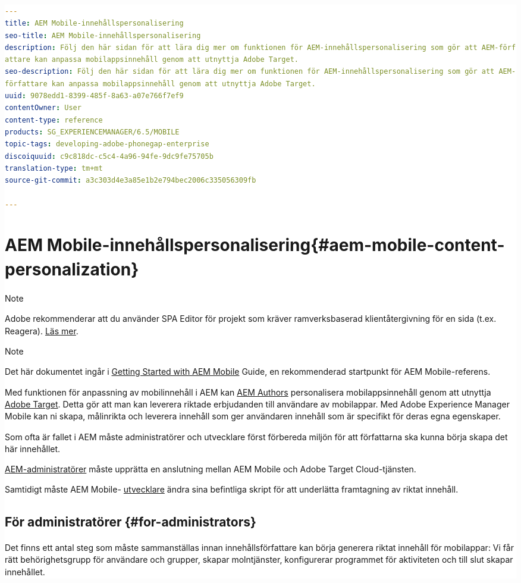 ```yaml
---
title: AEM Mobile-innehållspersonalisering
seo-title: AEM Mobile-innehållspersonalisering
description: Följ den här sidan för att lära dig mer om funktionen för AEM-innehållspersonalisering som gör att AEM-författare kan anpassa mobilappsinnehåll genom att utnyttja Adobe Target.
seo-description: Följ den här sidan för att lära dig mer om funktionen för AEM-innehållspersonalisering som gör att AEM-författare kan anpassa mobilappsinnehåll genom att utnyttja Adobe Target.
uuid: 9078edd1-8399-485f-8a63-a07e766f7ef9
contentOwner: User
content-type: reference
products: SG_EXPERIENCEMANAGER/6.5/MOBILE
topic-tags: developing-adobe-phonegap-enterprise
discoiquuid: c9c818dc-c5c4-4a96-94fe-9dc9fe75705b
translation-type: tm+mt
source-git-commit: a3c303d4e3a85e1b2e794bec2006c335056309fb

---
```



# AEM Mobile-innehållspersonalisering{#aem-mobile-content-personalization}

>[!NOTE]
>
>Adobe rekommenderar att du använder SPA Editor för projekt som kräver ramverksbaserad klientåtergivning för en sida (t.ex. Reagera). [Läs mer](/help/sites-developing/spa-overview.md).

>[!NOTE]
>
>Det här dokumentet ingår i [Getting Started with AEM Mobile](/help/mobile/getting-started-aem-mobile.md) Guide, en rekommenderad startpunkt för AEM Mobile-referens.

Med funktionen för anpassning av mobilinnehåll i AEM kan [AEM Authors](#author) personalisera mobilappsinnehåll genom att utnyttja [Adobe Target](https://www.adobe.com/ca/marketing-cloud/testing-targeting.html). Detta gör att man kan leverera riktade erbjudanden till användare av mobilappar. Med Adobe Experience Manager Mobile kan ni skapa, målinrikta och leverera innehåll som ger användaren innehåll som är specifikt för deras egna egenskaper.

Som ofta är fallet i AEM måste administratörer och utvecklare först förbereda miljön för att författarna ska kunna börja skapa det här innehållet.

[AEM-administratörer](#administrator) måste upprätta en anslutning mellan AEM Mobile och Adobe Target Cloud-tjänsten.

Samtidigt måste AEM Mobile- [utvecklare](#developer) ändra sina befintliga skript för att underlätta framtagning av riktat innehåll.

## För administratörer {#for-administrators}

Det finns ett antal steg som måste sammanställas innan innehållsförfattare kan börja generera riktat innehåll för mobilappar: Vi får rätt behörighetsgrupp för användare och grupper, skapar molntjänster, konfigurerar programmet för aktiviteten och till slut skapar innehållet.
